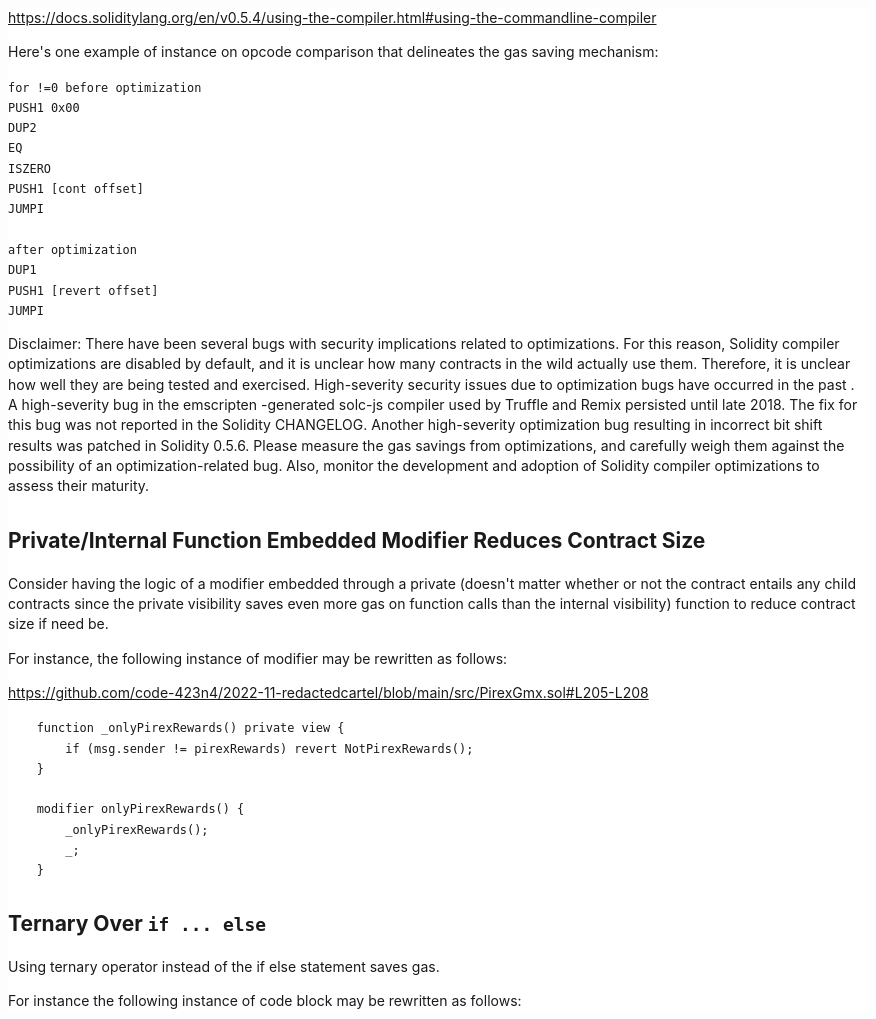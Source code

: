 https://docs.soliditylang.org/en/v0.5.4/using-the-compiler.html#using-the-commandline-compiler

Here's one example of instance on opcode comparison that delineates the gas saving mechanism:
```
for !=0 before optimization
PUSH1 0x00
DUP2
EQ
ISZERO
PUSH1 [cont offset]
JUMPI

after optimization
DUP1
PUSH1 [revert offset]
JUMPI
```
Disclaimer: There have been several bugs with security implications related to optimizations. For this reason, Solidity compiler optimizations are disabled by default, and it is unclear how many contracts in the wild actually use them. Therefore, it is unclear how well they are being tested and exercised. High-severity security issues due to optimization bugs have occurred in the past . A high-severity bug in the emscripten -generated solc-js compiler used by Truffle and Remix persisted until late 2018. The fix for this bug was not reported in the Solidity CHANGELOG. Another high-severity optimization bug resulting in incorrect bit shift results was patched in Solidity 0.5.6. Please measure the gas savings from optimizations, and carefully weigh them against the possibility of an optimization-related bug. Also, monitor the development and adoption of Solidity compiler optimizations to assess their maturity.

## Private/Internal Function Embedded Modifier Reduces Contract Size
Consider having the logic of a modifier embedded through a private (doesn't matter whether or not the contract entails any child contracts since the private visibility saves even more gas on function calls than the internal visibility) function to reduce contract size if need be.

For instance, the following instance of modifier may be rewritten as follows:

https://github.com/code-423n4/2022-11-redactedcartel/blob/main/src/PirexGmx.sol#L205-L208

```
    function _onlyPirexRewards() private view {
        if (msg.sender != pirexRewards) revert NotPirexRewards();
    }

    modifier onlyPirexRewards() {
        _onlyPirexRewards();
        _;
    }
```
## Ternary Over `if ... else`
Using ternary operator instead of the if else statement saves gas. 

For instance the following instance of code block may be rewritten as follows:
